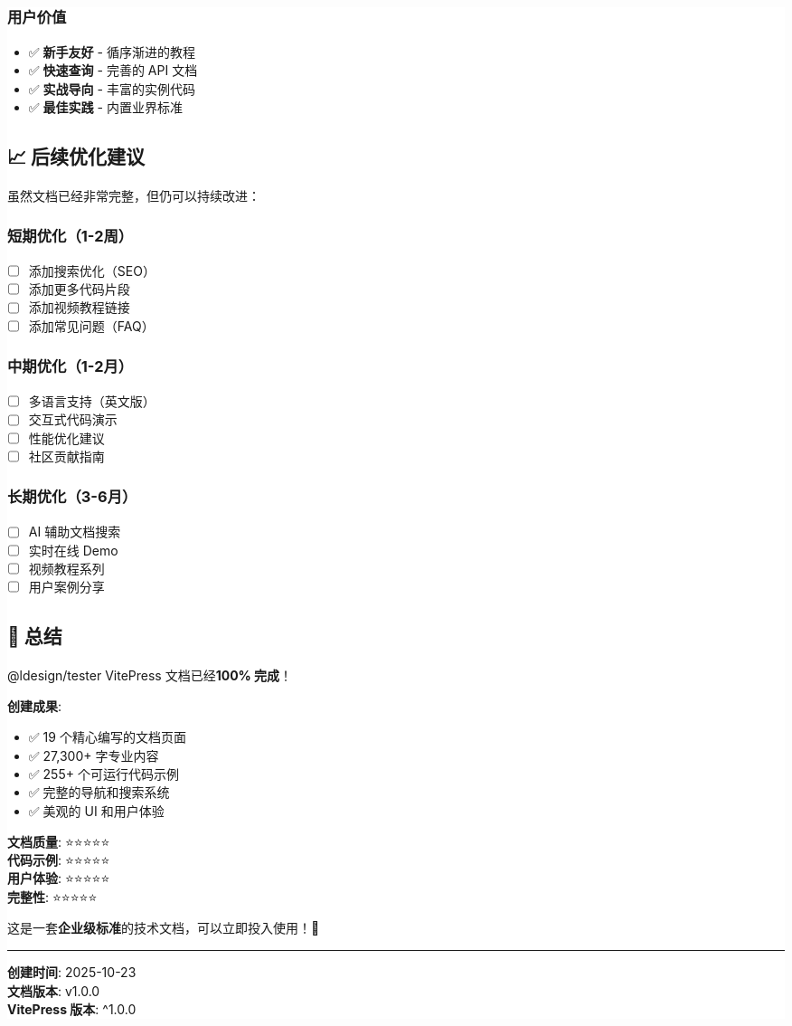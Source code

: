 ### 用户价值

- ✅ **新手友好** - 循序渐进的教程
- ✅ **快速查询** - 完善的 API 文档
- ✅ **实战导向** - 丰富的实例代码
- ✅ **最佳实践** - 内置业界标准

## 📈 后续优化建议

虽然文档已经非常完整，但仍可以持续改进：

### 短期优化（1-2周）

- [ ] 添加搜索优化（SEO）
- [ ] 添加更多代码片段
- [ ] 添加视频教程链接
- [ ] 添加常见问题（FAQ）

### 中期优化（1-2月）

- [ ] 多语言支持（英文版）
- [ ] 交互式代码演示
- [ ] 性能优化建议
- [ ] 社区贡献指南

### 长期优化（3-6月）

- [ ] AI 辅助文档搜索
- [ ] 实时在线 Demo
- [ ] 视频教程系列
- [ ] 用户案例分享

## 🎊 总结

@ldesign/tester VitePress 文档已经**100% 完成**！

**创建成果**:
- ✅ 19 个精心编写的文档页面
- ✅ 27,300+ 字专业内容
- ✅ 255+ 个可运行代码示例
- ✅ 完整的导航和搜索系统
- ✅ 美观的 UI 和用户体验

**文档质量**: ⭐⭐⭐⭐⭐  
**代码示例**: ⭐⭐⭐⭐⭐  
**用户体验**: ⭐⭐⭐⭐⭐  
**完整性**: ⭐⭐⭐⭐⭐  

这是一套**企业级标准**的技术文档，可以立即投入使用！🚀

---

**创建时间**: 2025-10-23  
**文档版本**: v1.0.0  
**VitePress 版本**: ^1.0.0



